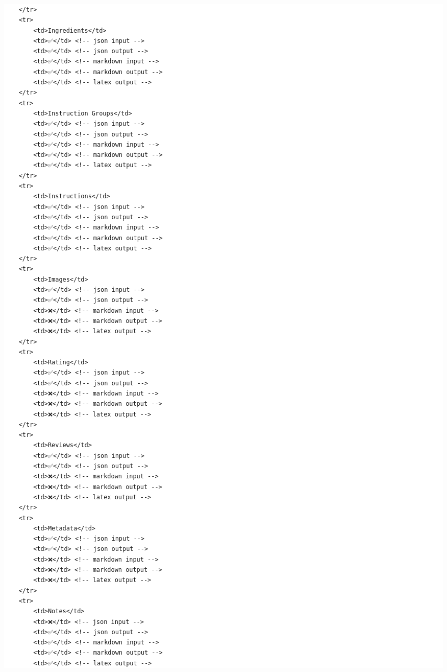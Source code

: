         </tr>
        <tr>
            <td>Ingredients</td>
            <td>✅</td> <!-- json input -->
            <td>✅</td> <!-- json output -->
            <td>✅</td> <!-- markdown input -->
            <td>✅</td> <!-- markdown output -->
            <td>✅</td> <!-- latex output -->
        </tr>
        <tr>
            <td>Instruction Groups</td>
            <td>✅</td> <!-- json input -->
            <td>✅</td> <!-- json output -->
            <td>✅</td> <!-- markdown input -->
            <td>✅</td> <!-- markdown output -->
            <td>✅</td> <!-- latex output -->
        </tr>
        <tr>
            <td>Instructions</td>
            <td>✅</td> <!-- json input -->
            <td>✅</td> <!-- json output -->
            <td>✅</td> <!-- markdown input -->
            <td>✅</td> <!-- markdown output -->
            <td>✅</td> <!-- latex output -->
        </tr>
        <tr>
            <td>Images</td>
            <td>✅</td> <!-- json input -->
            <td>✅</td> <!-- json output -->
            <td>❌</td> <!-- markdown input -->
            <td>❌</td> <!-- markdown output -->
            <td>❌</td> <!-- latex output -->
        </tr>
        <tr>
            <td>Rating</td>
            <td>✅</td> <!-- json input -->
            <td>✅</td> <!-- json output -->
            <td>❌</td> <!-- markdown input -->
            <td>❌</td> <!-- markdown output -->
            <td>❌</td> <!-- latex output -->
        </tr>
        <tr>
            <td>Reviews</td>
            <td>✅</td> <!-- json input -->
            <td>✅</td> <!-- json output -->
            <td>❌</td> <!-- markdown input -->
            <td>❌</td> <!-- markdown output -->
            <td>❌</td> <!-- latex output -->
        </tr>
        <tr>
            <td>Metadata</td>
            <td>✅</td> <!-- json input -->
            <td>✅</td> <!-- json output -->
            <td>❌</td> <!-- markdown input -->
            <td>❌</td> <!-- markdown output -->
            <td>❌</td> <!-- latex output -->
        </tr>
        <tr>
            <td>Notes</td>
            <td>❌</td> <!-- json input -->
            <td>✅</td> <!-- json output -->
            <td>✅</td> <!-- markdown input -->
            <td>✅</td> <!-- markdown output -->
            <td>✅</td> <!-- latex output -->